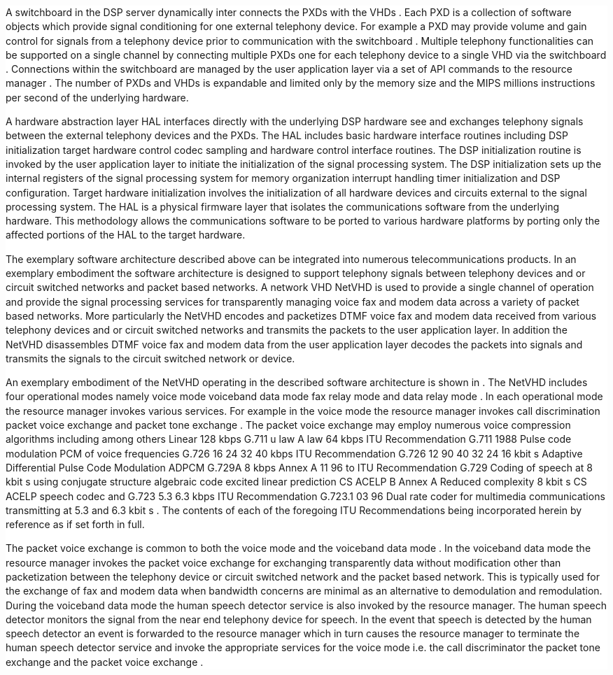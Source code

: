 A switchboard in the DSP server dynamically inter connects the PXDs with the VHDs . Each PXD is a collection of software objects which provide signal conditioning for one external telephony device. For example a PXD may provide volume and gain control for signals from a telephony device prior to communication with the switchboard . Multiple telephony functionalities can be supported on a single channel by connecting multiple PXDs one for each telephony device to a single VHD via the switchboard . Connections within the switchboard are managed by the user application layer via a set of API commands to the resource manager . The number of PXDs and VHDs is expandable and limited only by the memory size and the MIPS millions instructions per second of the underlying hardware.

A hardware abstraction layer HAL interfaces directly with the underlying DSP hardware see and exchanges telephony signals between the external telephony devices and the PXDs. The HAL includes basic hardware interface routines including DSP initialization target hardware control codec sampling and hardware control interface routines. The DSP initialization routine is invoked by the user application layer to initiate the initialization of the signal processing system. The DSP initialization sets up the internal registers of the signal processing system for memory organization interrupt handling timer initialization and DSP configuration. Target hardware initialization involves the initialization of all hardware devices and circuits external to the signal processing system. The HAL is a physical firmware layer that isolates the communications software from the underlying hardware. This methodology allows the communications software to be ported to various hardware platforms by porting only the affected portions of the HAL to the target hardware.

The exemplary software architecture described above can be integrated into numerous telecommunications products. In an exemplary embodiment the software architecture is designed to support telephony signals between telephony devices and or circuit switched networks and packet based networks. A network VHD NetVHD is used to provide a single channel of operation and provide the signal processing services for transparently managing voice fax and modem data across a variety of packet based networks. More particularly the NetVHD encodes and packetizes DTMF voice fax and modem data received from various telephony devices and or circuit switched networks and transmits the packets to the user application layer. In addition the NetVHD disassembles DTMF voice fax and modem data from the user application layer decodes the packets into signals and transmits the signals to the circuit switched network or device.

An exemplary embodiment of the NetVHD operating in the described software architecture is shown in . The NetVHD includes four operational modes namely voice mode voiceband data mode fax relay mode and data relay mode . In each operational mode the resource manager invokes various services. For example in the voice mode the resource manager invokes call discrimination packet voice exchange and packet tone exchange . The packet voice exchange may employ numerous voice compression algorithms including among others Linear 128 kbps G.711 u law A law 64 kbps ITU Recommendation G.711 1988 Pulse code modulation PCM of voice frequencies G.726 16 24 32 40 kbps ITU Recommendation G.726 12 90 40 32 24 16 kbit s Adaptive Differential Pulse Code Modulation ADPCM G.729A 8 kbps Annex A 11 96 to ITU Recommendation G.729 Coding of speech at 8 kbit s using conjugate structure algebraic code excited linear prediction CS ACELP B Annex A Reduced complexity 8 kbit s CS ACELP speech codec and G.723 5.3 6.3 kbps ITU Recommendation G.723.1 03 96 Dual rate coder for multimedia communications transmitting at 5.3 and 6.3 kbit s . The contents of each of the foregoing ITU Recommendations being incorporated herein by reference as if set forth in full.

The packet voice exchange is common to both the voice mode and the voiceband data mode . In the voiceband data mode the resource manager invokes the packet voice exchange for exchanging transparently data without modification other than packetization between the telephony device or circuit switched network and the packet based network. This is typically used for the exchange of fax and modem data when bandwidth concerns are minimal as an alternative to demodulation and remodulation. During the voiceband data mode the human speech detector service is also invoked by the resource manager. The human speech detector monitors the signal from the near end telephony device for speech. In the event that speech is detected by the human speech detector an event is forwarded to the resource manager which in turn causes the resource manager to terminate the human speech detector service and invoke the appropriate services for the voice mode i.e. the call discriminator the packet tone exchange and the packet voice exchange .
